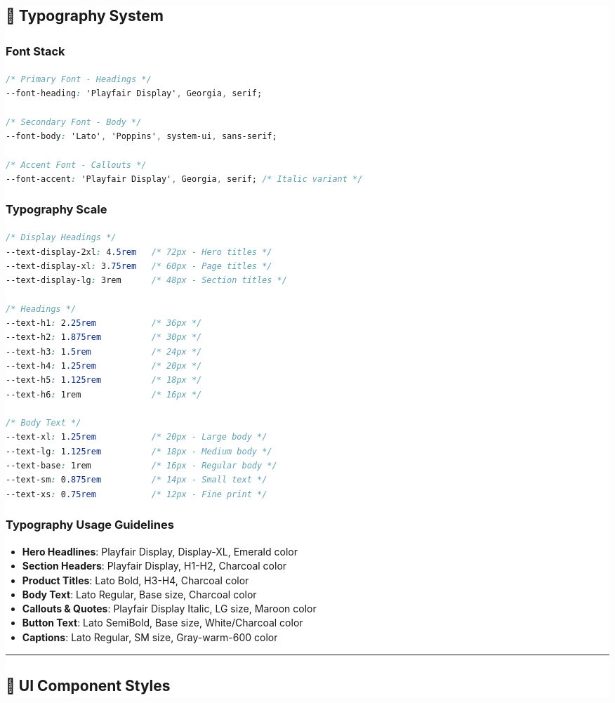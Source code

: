 
## 📝 Typography System

### Font Stack
```css
/* Primary Font - Headings */
--font-heading: 'Playfair Display', Georgia, serif;

/* Secondary Font - Body */
--font-body: 'Lato', 'Poppins', system-ui, sans-serif;

/* Accent Font - Callouts */
--font-accent: 'Playfair Display', Georgia, serif; /* Italic variant */
```

### Typography Scale
```css
/* Display Headings */
--text-display-2xl: 4.5rem   /* 72px - Hero titles */
--text-display-xl: 3.75rem   /* 60px - Page titles */
--text-display-lg: 3rem      /* 48px - Section titles */

/* Headings */
--text-h1: 2.25rem           /* 36px */
--text-h2: 1.875rem          /* 30px */
--text-h3: 1.5rem            /* 24px */
--text-h4: 1.25rem           /* 20px */
--text-h5: 1.125rem          /* 18px */
--text-h6: 1rem              /* 16px */

/* Body Text */
--text-xl: 1.25rem           /* 20px - Large body */
--text-lg: 1.125rem          /* 18px - Medium body */
--text-base: 1rem            /* 16px - Regular body */
--text-sm: 0.875rem          /* 14px - Small text */
--text-xs: 0.75rem           /* 12px - Fine print */
```

### Typography Usage Guidelines
- **Hero Headlines**: Playfair Display, Display-XL, Emerald color
- **Section Headers**: Playfair Display, H1-H2, Charcoal color
- **Product Titles**: Lato Bold, H3-H4, Charcoal color
- **Body Text**: Lato Regular, Base size, Charcoal color
- **Callouts & Quotes**: Playfair Display Italic, LG size, Maroon color
- **Button Text**: Lato SemiBold, Base size, White/Charcoal color
- **Captions**: Lato Regular, SM size, Gray-warm-600 color

---

## 🎨 UI Component Styles
